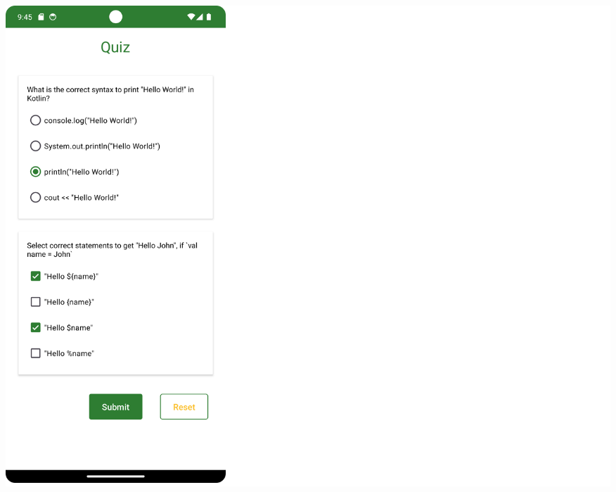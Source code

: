 <div style="page-break-after:always"><img height="678px" alt="Sign In Screen" src="QuizApp/screenshots/4.png"><br></div>